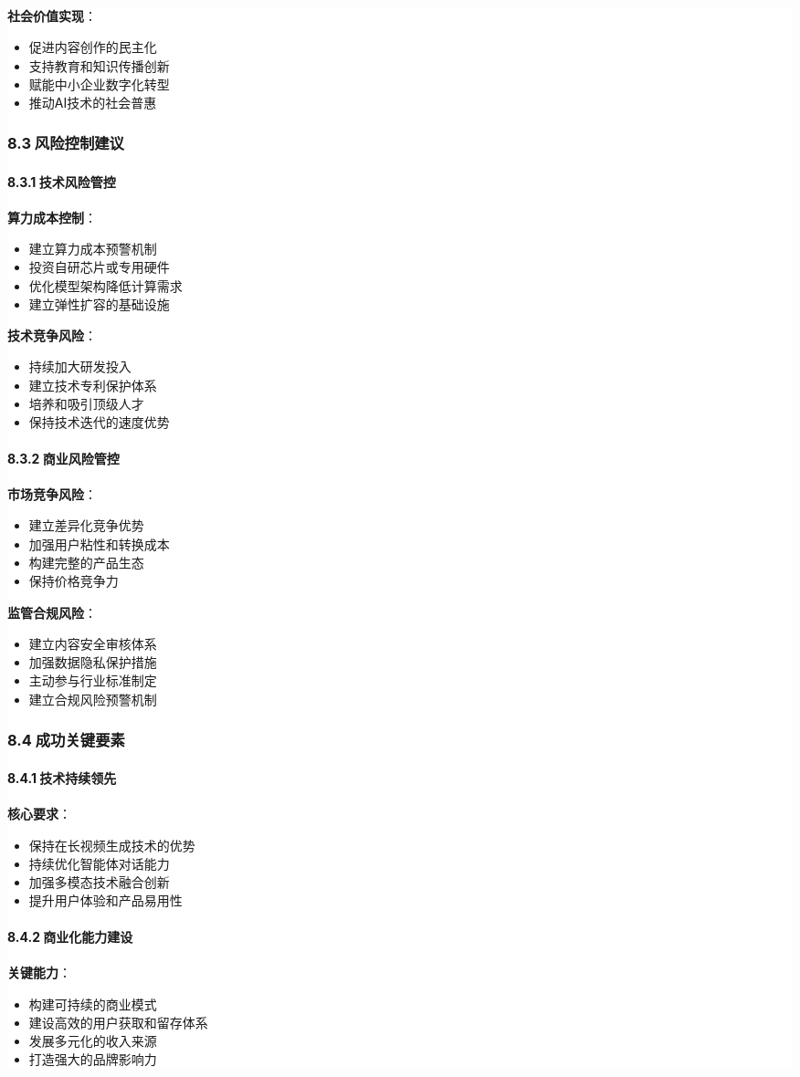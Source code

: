 **社会价值实现**：
- 促进内容创作的民主化
- 支持教育和知识传播创新
- 赋能中小企业数字化转型
- 推动AI技术的社会普惠

### 8.3 风险控制建议

#### 8.3.1 技术风险管控

**算力成本控制**：
- 建立算力成本预警机制
- 投资自研芯片或专用硬件
- 优化模型架构降低计算需求
- 建立弹性扩容的基础设施

**技术竞争风险**：
- 持续加大研发投入
- 建立技术专利保护体系
- 培养和吸引顶级人才
- 保持技术迭代的速度优势

#### 8.3.2 商业风险管控

**市场竞争风险**：
- 建立差异化竞争优势
- 加强用户粘性和转换成本
- 构建完整的产品生态
- 保持价格竞争力

**监管合规风险**：
- 建立内容安全审核体系
- 加强数据隐私保护措施
- 主动参与行业标准制定
- 建立合规风险预警机制

### 8.4 成功关键要素

#### 8.4.1 技术持续领先

**核心要求**：
- 保持在长视频生成技术的优势
- 持续优化智能体对话能力
- 加强多模态技术融合创新
- 提升用户体验和产品易用性

#### 8.4.2 商业化能力建设

**关键能力**：
- 构建可持续的商业模式
- 建设高效的用户获取和留存体系
- 发展多元化的收入来源
- 打造强大的品牌影响力
